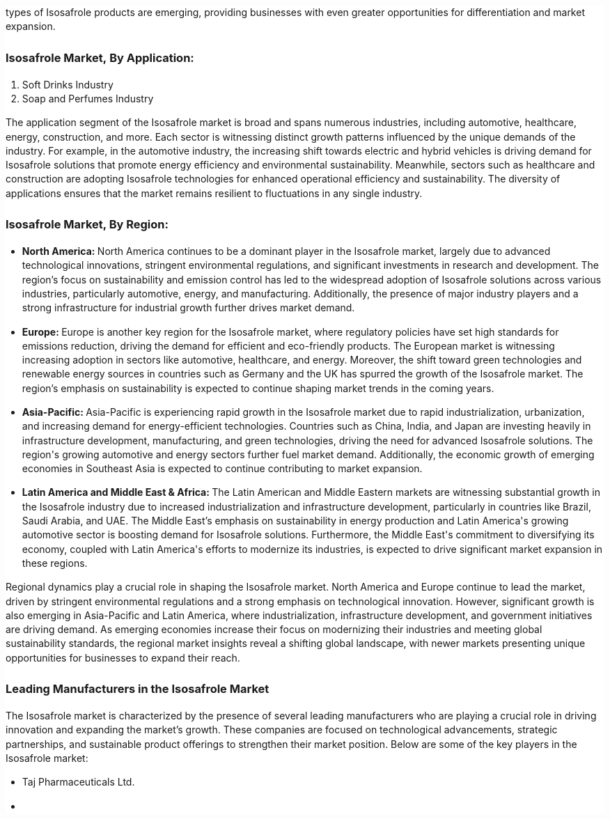 types of Isosafrole products are emerging, providing businesses with even greater opportunities for differentiation and market expansion.</p><h3>Isosafrole Market,&nbsp;By Application:</h3><ol><li>Soft Drinks Industry<li> Soap and Perfumes Industry</li></ol><p>The application segment of the Isosafrole market is broad and spans numerous industries, including automotive, healthcare, energy, construction, and more. Each sector is witnessing distinct growth patterns influenced by the unique demands of the industry. For example, in the automotive industry, the increasing shift towards electric and hybrid vehicles is driving demand for Isosafrole solutions that promote energy efficiency and environmental sustainability. Meanwhile, sectors such as healthcare and construction are adopting Isosafrole technologies for enhanced operational efficiency and sustainability. The diversity of applications ensures that the market remains resilient to fluctuations in any single industry.</p><h3>Isosafrole Market, By Region:</h3><ul><li><p><strong>North America:&nbsp;</strong>North America continues to be a dominant player in the Isosafrole market, largely due to advanced technological innovations, stringent environmental regulations, and significant investments in research and development. The region&rsquo;s focus on sustainability and emission control has led to the widespread adoption of Isosafrole solutions across various industries, particularly automotive, energy, and manufacturing. Additionally, the presence of major industry players and a strong infrastructure for industrial growth further drives market demand.</p></li><li><p><strong><strong>Europe:&nbsp;</strong></strong>Europe is another key region for the Isosafrole market, where regulatory policies have set high standards for emissions reduction, driving the demand for efficient and eco-friendly products. The European market is witnessing increasing adoption in sectors like automotive, healthcare, and energy. Moreover, the shift toward green technologies and renewable energy sources in countries such as Germany and the UK has spurred the growth of the Isosafrole market. The region&rsquo;s emphasis on sustainability is expected to continue shaping market trends in the coming years.</p></li><li><p><strong><strong>Asia-Pacific:&nbsp;</strong></strong>Asia-Pacific is experiencing rapid growth in the Isosafrole market due to rapid industrialization, urbanization, and increasing demand for energy-efficient technologies. Countries such as China, India, and Japan are investing heavily in infrastructure development, manufacturing, and green technologies, driving the need for advanced Isosafrole solutions. The region's growing automotive and energy sectors further fuel market demand. Additionally, the economic growth of emerging economies in Southeast Asia is expected to continue contributing to market expansion.</p></li><li><p><strong><strong>Latin America and Middle East &amp; Africa:&nbsp;</strong></strong>The Latin American and Middle Eastern markets are witnessing substantial growth in the Isosafrole industry due to increased industrialization and infrastructure development, particularly in countries like Brazil, Saudi Arabia, and UAE. The Middle East&rsquo;s emphasis on sustainability in energy production and Latin America's growing automotive sector is boosting demand for Isosafrole solutions. Furthermore, the Middle East's commitment to diversifying its economy, coupled with Latin America's efforts to modernize its industries, is expected to drive significant market expansion in these regions.</p></li></ul><p>Regional dynamics play a crucial role in shaping the Isosafrole market. North America and Europe continue to lead the market, driven by stringent environmental regulations and a strong emphasis on technological innovation. However, significant growth is also emerging in Asia-Pacific and Latin America, where industrialization, infrastructure development, and government initiatives are driving demand. As emerging economies increase their focus on modernizing their industries and meeting global sustainability standards, the regional market insights reveal a shifting global landscape, with newer markets presenting unique opportunities for businesses to expand their reach.</p><h3><strong>Leading Manufacturers in the Isosafrole Market</strong></h3><p>The Isosafrole market is characterized by the presence of several leading manufacturers who are playing a crucial role in driving innovation and expanding the market&rsquo;s growth. These companies are focused on technological advancements, strategic partnerships, and sustainable product offerings to strengthen their market position. Below are some of the key players in the Isosafrole market:</p></div><div class="article-main__content" data-test-id="publishing-text-block"><ul><li><span class="">Taj Pharmaceuticals Ltd.<li>